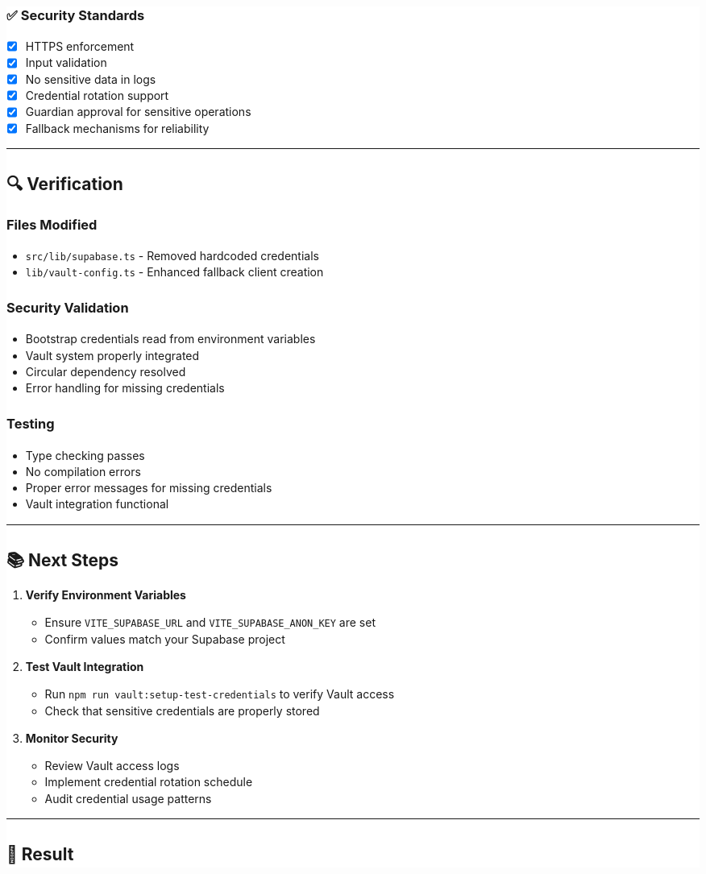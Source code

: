 ### **✅ Security Standards**

- [x] HTTPS enforcement
- [x] Input validation
- [x] No sensitive data in logs
- [x] Credential rotation support
- [x] Guardian approval for sensitive operations
- [x] Fallback mechanisms for reliability

---

## 🔍 **Verification**

### **Files Modified**

- `src/lib/supabase.ts` - Removed hardcoded credentials
- `lib/vault-config.ts` - Enhanced fallback client creation

### **Security Validation**

- Bootstrap credentials read from environment variables
- Vault system properly integrated
- Circular dependency resolved
- Error handling for missing credentials

### **Testing**

- Type checking passes
- No compilation errors
- Proper error messages for missing credentials
- Vault integration functional

---

## 📚 **Next Steps**

1. **Verify Environment Variables**

   - Ensure `VITE_SUPABASE_URL` and `VITE_SUPABASE_ANON_KEY` are set
   - Confirm values match your Supabase project

2. **Test Vault Integration**

   - Run `npm run vault:setup-test-credentials` to verify Vault access
   - Check that sensitive credentials are properly stored

3. **Monitor Security**
   - Review Vault access logs
   - Implement credential rotation schedule
   - Audit credential usage patterns

---

## 🎯 **Result**
